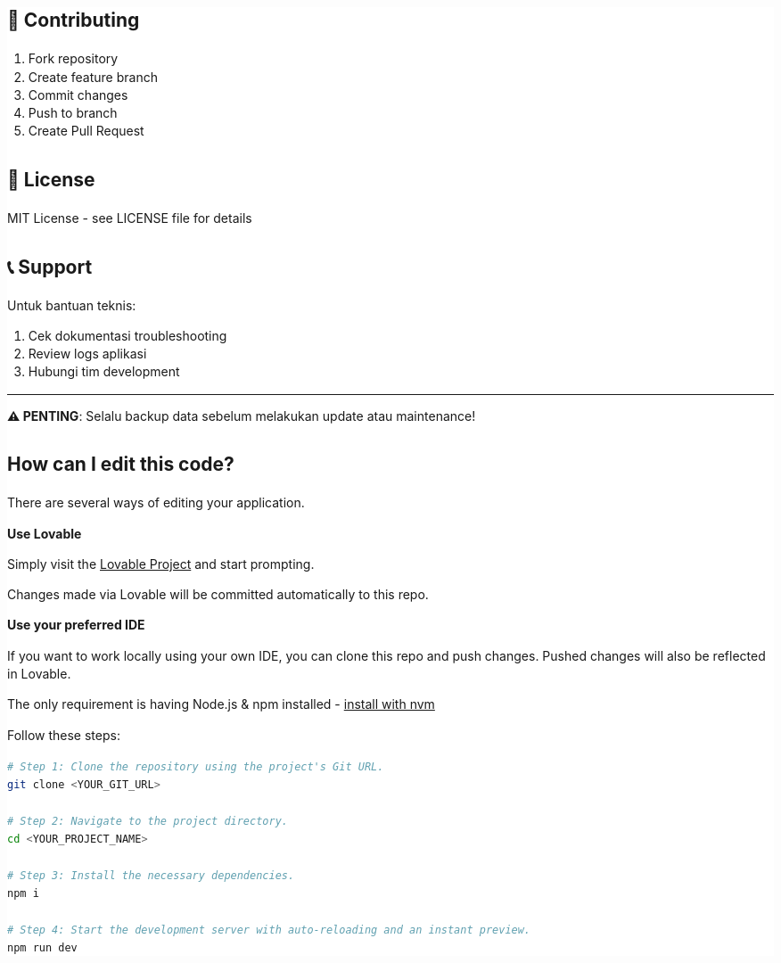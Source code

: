 ## 🤝 Contributing

1. Fork repository
2. Create feature branch
3. Commit changes
4. Push to branch
5. Create Pull Request

## 📄 License

MIT License - see LICENSE file for details

## 📞 Support

Untuk bantuan teknis:
1. Cek dokumentasi troubleshooting
2. Review logs aplikasi
3. Hubungi tim development

---

**⚠️ PENTING**: Selalu backup data sebelum melakukan update atau maintenance!

## How can I edit this code?

There are several ways of editing your application.

**Use Lovable**

Simply visit the [Lovable Project](https://lovable.dev/projects/1bc0f2aa-328a-45a5-831d-00be4b926630) and start prompting.

Changes made via Lovable will be committed automatically to this repo.

**Use your preferred IDE**

If you want to work locally using your own IDE, you can clone this repo and push changes. Pushed changes will also be reflected in Lovable.

The only requirement is having Node.js & npm installed - [install with nvm](https://github.com/nvm-sh/nvm#installing-and-updating)

Follow these steps:

```sh
# Step 1: Clone the repository using the project's Git URL.
git clone <YOUR_GIT_URL>

# Step 2: Navigate to the project directory.
cd <YOUR_PROJECT_NAME>

# Step 3: Install the necessary dependencies.
npm i

# Step 4: Start the development server with auto-reloading and an instant preview.
npm run dev
```
